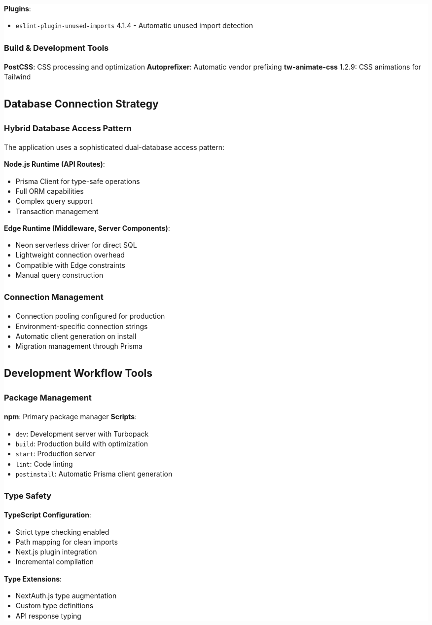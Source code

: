 **Plugins**:
- `eslint-plugin-unused-imports` 4.1.4 - Automatic unused import detection

### Build & Development Tools
**PostCSS**: CSS processing and optimization
**Autoprefixer**: Automatic vendor prefixing
**tw-animate-css** 1.2.9: CSS animations for Tailwind

## Database Connection Strategy

### Hybrid Database Access Pattern
The application uses a sophisticated dual-database access pattern:

**Node.js Runtime (API Routes)**:
- Prisma Client for type-safe operations
- Full ORM capabilities
- Complex query support
- Transaction management

**Edge Runtime (Middleware, Server Components)**:
- Neon serverless driver for direct SQL
- Lightweight connection overhead
- Compatible with Edge constraints
- Manual query construction

### Connection Management
- Connection pooling configured for production
- Environment-specific connection strings
- Automatic client generation on install
- Migration management through Prisma

## Development Workflow Tools

### Package Management
**npm**: Primary package manager
**Scripts**:
- `dev`: Development server with Turbopack
- `build`: Production build with optimization
- `start`: Production server
- `lint`: Code linting
- `postinstall`: Automatic Prisma client generation

### Type Safety
**TypeScript Configuration**:
- Strict type checking enabled
- Path mapping for clean imports
- Next.js plugin integration
- Incremental compilation

**Type Extensions**:
- NextAuth.js type augmentation
- Custom type definitions
- API response typing
